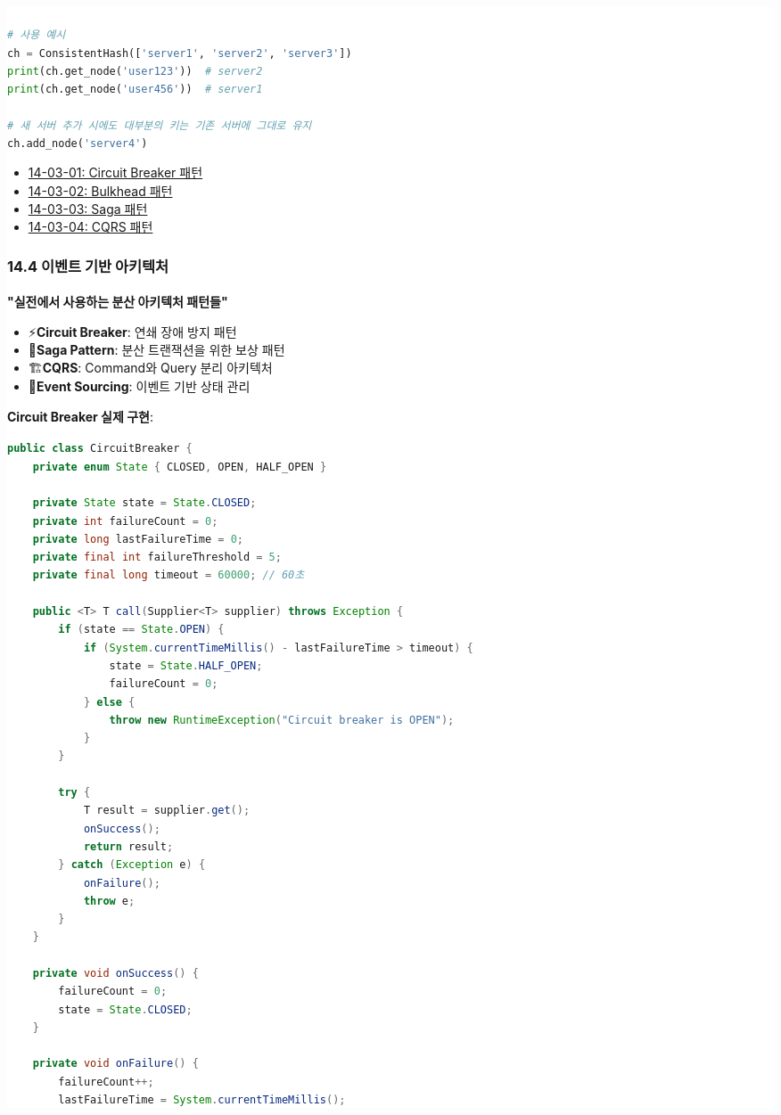 ```python

# 사용 예시
ch = ConsistentHash(['server1', 'server2', 'server3'])
print(ch.get_node('user123'))  # server2
print(ch.get_node('user456'))  # server1

# 새 서버 추가 시에도 대부분의 키는 기존 서버에 그대로 유지
ch.add_node('server4')
```

- [14-03-01: Circuit Breaker 패턴](./14-03-01-circuit-breaker.md)
- [14-03-02: Bulkhead 패턴](./14-03-02-bulkhead-pattern.md)
- [14-03-03: Saga 패턴](./14-03-03-saga-pattern.md)
- [14-03-04: CQRS 패턴](./14-03-04-cqrs-pattern.md)

### 14.4 이벤트 기반 아키텍처

**"실전에서 사용하는 분산 아키텍처 패턴들"**

- ⚡**Circuit Breaker**: 연쇄 장애 방지 패턴
- 🔄**Saga Pattern**: 분산 트랜잭션을 위한 보상 패턴
- 🏗️**CQRS**: Command와 Query 분리 아키텍처
- 📨**Event Sourcing**: 이벤트 기반 상태 관리

**Circuit Breaker 실제 구현**:

```java
public class CircuitBreaker {
    private enum State { CLOSED, OPEN, HALF_OPEN }

    private State state = State.CLOSED;
    private int failureCount = 0;
    private long lastFailureTime = 0;
    private final int failureThreshold = 5;
    private final long timeout = 60000; // 60초

    public <T> T call(Supplier<T> supplier) throws Exception {
        if (state == State.OPEN) {
            if (System.currentTimeMillis() - lastFailureTime > timeout) {
                state = State.HALF_OPEN;
                failureCount = 0;
            } else {
                throw new RuntimeException("Circuit breaker is OPEN");
            }
        }

        try {
            T result = supplier.get();
            onSuccess();
            return result;
        } catch (Exception e) {
            onFailure();
            throw e;
        }
    }

    private void onSuccess() {
        failureCount = 0;
        state = State.CLOSED;
    }

    private void onFailure() {
        failureCount++;
        lastFailureTime = System.currentTimeMillis();

```